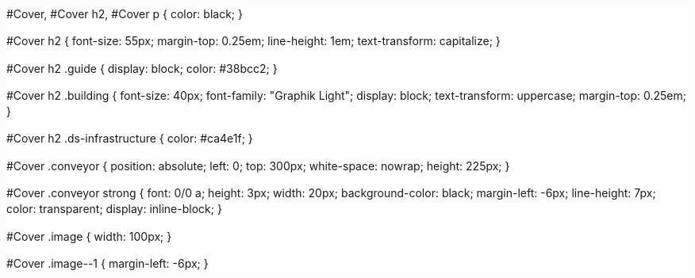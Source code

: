 #Cover,
#Cover h2,
#Cover p
 {
  color: black;
}

#Cover h2 {
  font-size: 55px;
  margin-top: 0.25em;
  line-height: 1em;
  text-transform: capitalize;
}

#Cover h2 .guide {
  display: block;
  color: #38bcc2;
}

#Cover h2 .building {
  font-size: 40px;
  font-family: "Graphik Light";
  display: block;
  text-transform: uppercase;
  margin-top: 0.25em;
}

#Cover h2 .ds-infrastructure {
  color: #ca4e1f;
}

#Cover .conveyor {
  position: absolute;
  left: 0;
  top: 300px;
  white-space: nowrap;
  height: 225px;
}

#Cover .conveyor strong {
  font: 0/0 a;
  height:  3px;
  width: 20px;
  background-color: black;
  margin-left: -6px;
  line-height: 7px;
  color: transparent;
  display: inline-block;
}

#Cover .image {
  width: 100px;
}

#Cover .image--1 {
  margin-left: -6px;
}

